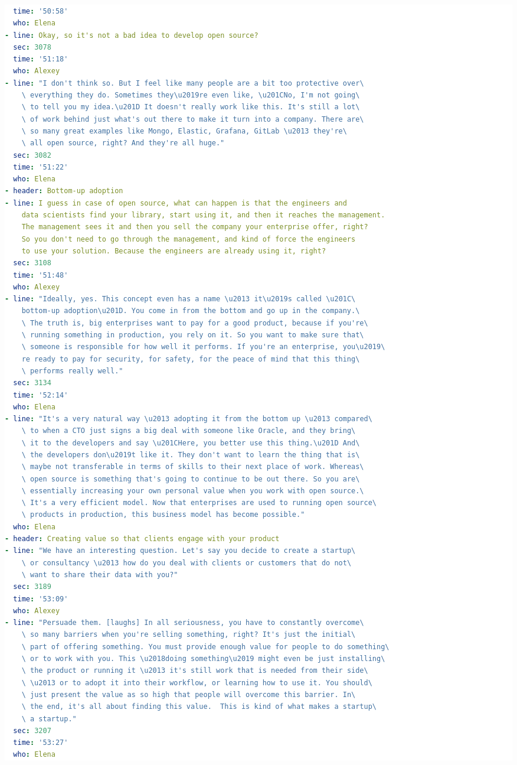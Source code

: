 ```yaml
  time: '50:58'
  who: Elena
- line: Okay, so it's not a bad idea to develop open source?
  sec: 3078
  time: '51:18'
  who: Alexey
- line: "I don't think so. But I feel like many people are a bit too protective over\
    \ everything they do. Sometimes they\u2019re even like, \u201CNo, I'm not going\
    \ to tell you my idea.\u201D It doesn't really work like this. It's still a lot\
    \ of work behind just what's out there to make it turn into a company. There are\
    \ so many great examples like Mongo, Elastic, Grafana, GitLab \u2013 they're\
    \ all open source, right? And they're all huge."
  sec: 3082
  time: '51:22'
  who: Elena
- header: Bottom-up adoption
- line: I guess in case of open source, what can happen is that the engineers and
    data scientists find your library, start using it, and then it reaches the management.
    The management sees it and then you sell the company your enterprise offer, right?
    So you don't need to go through the management, and kind of force the engineers
    to use your solution. Because the engineers are already using it, right?
  sec: 3108
  time: '51:48'
  who: Alexey
- line: "Ideally, yes. This concept even has a name \u2013 it\u2019s called \u201C\
    bottom-up adoption\u201D. You come in from the bottom and go up in the company.\
    \ The truth is, big enterprises want to pay for a good product, because if you're\
    \ running something in production, you rely on it. So you want to make sure that\
    \ someone is responsible for how well it performs. If you're an enterprise, you\u2019\
    re ready to pay for security, for safety, for the peace of mind that this thing\
    \ performs really well."
  sec: 3134
  time: '52:14'
  who: Elena
- line: "It's a very natural way \u2013 adopting it from the bottom up \u2013 compared\
    \ to when a CTO just signs a big deal with someone like Oracle, and they bring\
    \ it to the developers and say \u201CHere, you better use this thing.\u201D And\
    \ the developers don\u2019t like it. They don't want to learn the thing that is\
    \ maybe not transferable in terms of skills to their next place of work. Whereas\
    \ open source is something that's going to continue to be out there. So you are\
    \ essentially increasing your own personal value when you work with open source.\
    \ It's a very efficient model. Now that enterprises are used to running open source\
    \ products in production, this business model has become possible."
  who: Elena
- header: Creating value so that clients engage with your product
- line: "We have an interesting question. Let's say you decide to create a startup\
    \ or consultancy \u2013 how do you deal with clients or customers that do not\
    \ want to share their data with you?"
  sec: 3189
  time: '53:09'
  who: Alexey
- line: "Persuade them. [laughs] In all seriousness, you have to constantly overcome\
    \ so many barriers when you're selling something, right? It's just the initial\
    \ part of offering something. You must provide enough value for people to do something\
    \ or to work with you. This \u2018doing something\u2019 might even be just installing\
    \ the product or running it \u2013 it's still work that is needed from their side\
    \ \u2013 or to adopt it into their workflow, or learning how to use it. You should\
    \ just present the value as so high that people will overcome this barrier. In\
    \ the end, it's all about finding this value.  This is kind of what makes a startup\
    \ a startup."
  sec: 3207
  time: '53:27'
  who: Elena
```